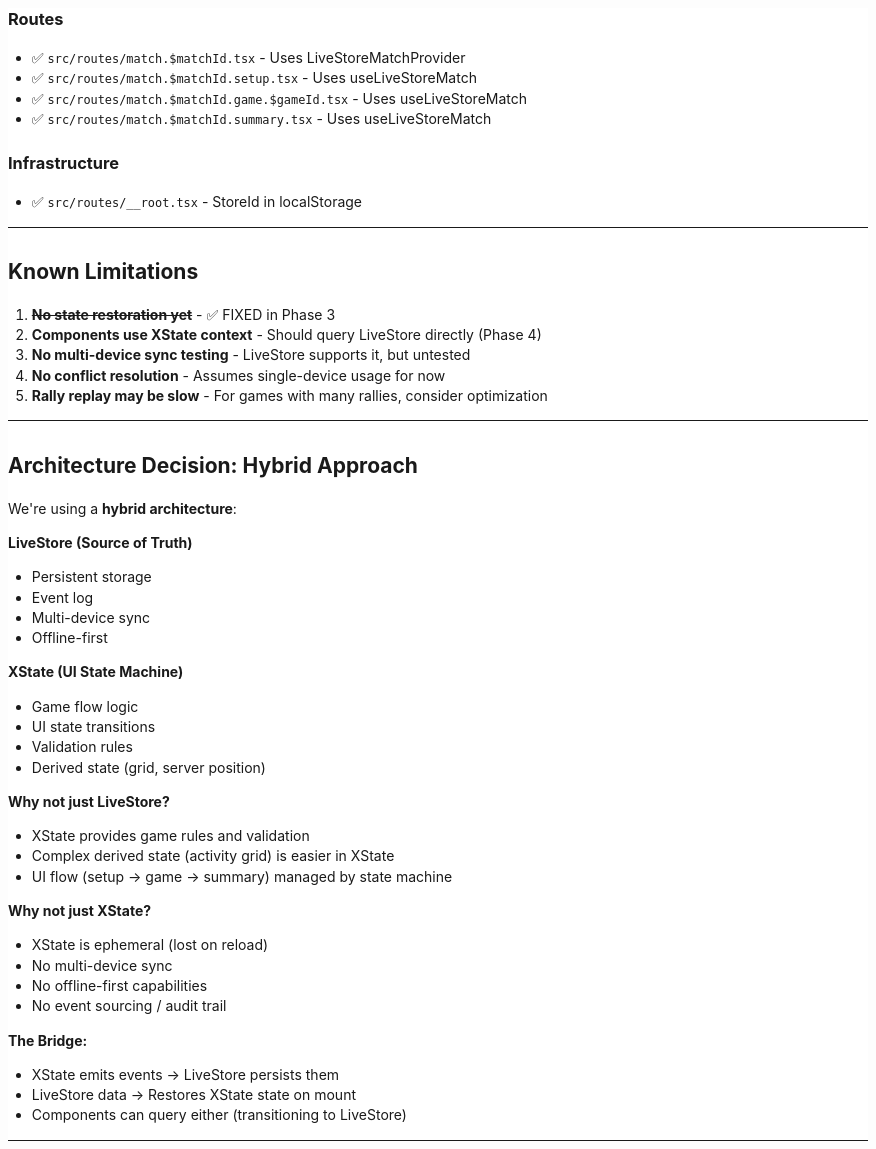 ### Routes
- ✅ `src/routes/match.$matchId.tsx` - Uses LiveStoreMatchProvider
- ✅ `src/routes/match.$matchId.setup.tsx` - Uses useLiveStoreMatch
- ✅ `src/routes/match.$matchId.game.$gameId.tsx` - Uses useLiveStoreMatch
- ✅ `src/routes/match.$matchId.summary.tsx` - Uses useLiveStoreMatch

### Infrastructure
- ✅ `src/routes/__root.tsx` - StoreId in localStorage

---

## Known Limitations

1. ~~**No state restoration yet**~~ - ✅ FIXED in Phase 3
2. **Components use XState context** - Should query LiveStore directly (Phase 4)
3. **No multi-device sync testing** - LiveStore supports it, but untested
4. **No conflict resolution** - Assumes single-device usage for now
5. **Rally replay may be slow** - For games with many rallies, consider optimization

---

## Architecture Decision: Hybrid Approach

We're using a **hybrid architecture**:

**LiveStore (Source of Truth)**
- Persistent storage
- Event log
- Multi-device sync
- Offline-first

**XState (UI State Machine)**
- Game flow logic
- UI state transitions
- Validation rules
- Derived state (grid, server position)

**Why not just LiveStore?**
- XState provides game rules and validation
- Complex derived state (activity grid) is easier in XState
- UI flow (setup → game → summary) managed by state machine

**Why not just XState?**
- XState is ephemeral (lost on reload)
- No multi-device sync
- No offline-first capabilities
- No event sourcing / audit trail

**The Bridge:**
- XState emits events → LiveStore persists them
- LiveStore data → Restores XState state on mount
- Components can query either (transitioning to LiveStore)

---
